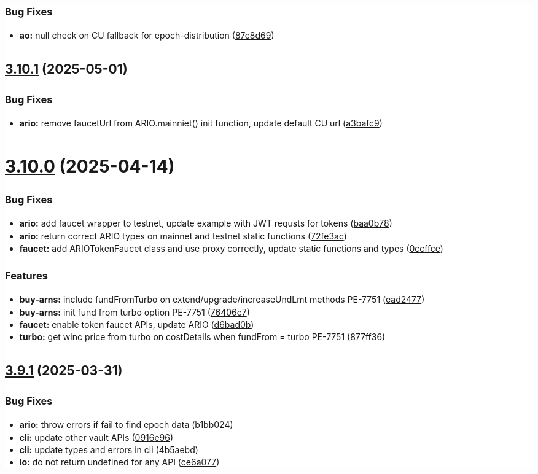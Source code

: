 
### Bug Fixes

* **ao:** null check on CU fallback for epoch-distribution ([87c8d69](https://github.com/ar-io/ar-io-sdk/commit/87c8d69e9e86338a87321b935e0e52f98f6cd4e0))

## [3.10.1](https://github.com/ar-io/ar-io-sdk/compare/v3.10.0...v3.10.1) (2025-05-01)


### Bug Fixes

* **ario:** remove faucetUrl from ARIO.mainniet() init function, update default CU url ([a3bafc9](https://github.com/ar-io/ar-io-sdk/commit/a3bafc9a2dd6ff689c4ba21c1fa25520ce55b8ad))

# [3.10.0](https://github.com/ar-io/ar-io-sdk/compare/v3.9.1...v3.10.0) (2025-04-14)


### Bug Fixes

* **ario:** add faucet wrapper to testnet, update example with JWT requsts for tokens ([baa0b78](https://github.com/ar-io/ar-io-sdk/commit/baa0b78717a816342b30afd6c537646b784e270b))
* **ario:** return correct ARIO types on mainnet and testnet static functions ([72fe3ac](https://github.com/ar-io/ar-io-sdk/commit/72fe3acb1ddd71415f56b90a82a7fd9176a5c575))
* **faucet:** add ARIOTokenFaucet class and use proxy correctly, update static functions and types ([0ccffce](https://github.com/ar-io/ar-io-sdk/commit/0ccffce2b0a6064ce1b391959dbc65bd59c6d96a))


### Features

* **buy-arns:** include fundFromTurbo on extend/upgrade/increaseUndLmt methods PE-7751 ([ead2477](https://github.com/ar-io/ar-io-sdk/commit/ead2477212e7c9841c7b7092664c837de6ea6096))
* **buy-arns:** init fund from turbo option PE-7751 ([76406c7](https://github.com/ar-io/ar-io-sdk/commit/76406c700422ea8145445fd0dbb1b23b94d37cf5))
* **faucet:** enable token faucet APIs, update ARIO ([d6bad0b](https://github.com/ar-io/ar-io-sdk/commit/d6bad0b449414cd21d420740a683637af26f4898))
* **turbo:** get winc price from turbo on costDetails when fundFrom = turbo PE-7751 ([877ff36](https://github.com/ar-io/ar-io-sdk/commit/877ff36068290abb2ce2a8bc4b0dfd89953a5046))

## [3.9.1](https://github.com/ar-io/ar-io-sdk/compare/v3.9.0...v3.9.1) (2025-03-31)


### Bug Fixes

* **ario:** throw errors if fail to find epoch data ([b1bb024](https://github.com/ar-io/ar-io-sdk/commit/b1bb0247349f33aed86e5a01c074b1c25256d66e))
* **cli:** update other vault APIs ([0916e96](https://github.com/ar-io/ar-io-sdk/commit/0916e960c95ee3e2b28939c528e440ff049b2a17))
* **cli:** update types and errors in cli ([4b5aebd](https://github.com/ar-io/ar-io-sdk/commit/4b5aebda3aa130434882daa58b5d9b80fa228fd6))
* **io:** do not return undefined for any API ([ce6a077](https://github.com/ar-io/ar-io-sdk/commit/ce6a077fa7f7c04382c52415124baf4d71107935))
